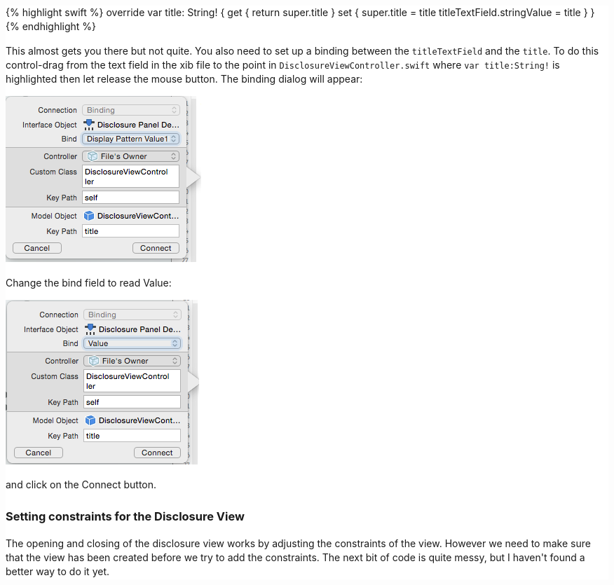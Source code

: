 <div class="centreshadowed">

{% highlight swift  %}
override var title: String!  {
    get {
        return super.title
    }
    set {
        super.title = title
        titleTextField.stringValue = title
    }
}
{% endhighlight %}

</div>

This almost gets you there but not quite.  You also need to set up a binding between the `titleTextField` and the `title`.  To do this control-drag from the text field in the xib file to the point in `DisclosureViewController.swift` where `var title:String!` is highlighted then let release the mouse button.  The binding dialog will appear:

<img alt="DVC title binding 1" src="/images/2015-01-23-sidebar-swift-osx-title-binding-1.png" class="centreshadowed">

Change the bind field to read Value:

<img alt="DVC title binding 1" src="/images/2015-01-23-sidebar-swift-osx-title-binding-2.png" class="centreshadowed">

and click on the Connect button.

### Setting constraints for the Disclosure View
The opening and closing of the disclosure view works by adjusting the constraints of the view.  However we need to make sure that the view has been created before we try to add the constraints.  The next bit of code is quite messy, but I haven't found a better way to do it yet.
